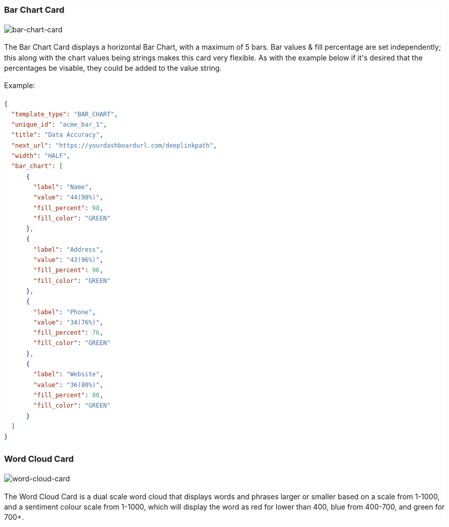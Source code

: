 ### Bar Chart Card

![bar-chart-card](https://storage.googleapis.com/wordpress-www-vendasta/developers/2018/05/bar_chart.png)

The Bar Chart Card displays a horizontal Bar Chart, with a maximum of 5 bars. Bar values & fill percentage are set independently; this along with the chart values being strings makes this card very flexible. As with the example below if it's desired that the percentages be visable, they could be added to the value string.

Example:

```json
{
  "template_type": "BAR_CHART",
  "unique_id": "acme_bar_1",
  "title": "Data Accuracy",
  "next_url": "https://yourdashboardurl.com/deeplinkpath",
  "width": "HALF",
  "bar_chart": [
      {
        "label": "Name",
        "value": "44(98%)",
        "fill_percent": 98,
        "fill_color": "GREEN"
      },
      {
        "label": "Address",
        "value": "43(96%)",
        "fill_percent": 96,
        "fill_color": "GREEN"
      },
      {
        "label": "Phone",
        "value": "34(76%)",
        "fill_percent": 76,
        "fill_color": "GREEN"
      },
      {
        "label": "Website",
        "value": "36(80%)",
        "fill_percent": 80,
        "fill_color": "GREEN"
      }
  ]
}
```

### Word Cloud Card

![word-cloud-card](https://storage.googleapis.com/wordpress-www-vendasta/developers/2018/06/Screen-Shot-2018-06-04-at-5.27.12-PM.png)

The Word Cloud Card is a dual scale word cloud that displays words and phrases larger or smaller based on a scale from 1-1000, and a sentiment colour scale from 1-1000, which will display the word as red for lower than 400, blue from 400-700, and green for 700+.
